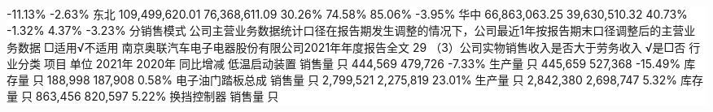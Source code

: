-11.13%
-2.63%
东北
109,499,620.01
76,368,611.09
30.26%
74.58%
85.06%
-3.95%
华中
66,863,063.25
39,630,510.32
40.73%
-1.32%
4.37%
-3.23%
分销售模式
公司主营业务数据统计口径在报告期发生调整的情况下，公司最近1年按报告期末口径调整后的主营业务数据
□适用√不适用
南京奥联汽车电子电器股份有限公司2021年年度报告全文
29
（3）公司实物销售收入是否大于劳务收入
√是□否
行业分类
项目
单位
2021年
2020年
同比增减
低温启动装置
销售量
只
444,569
479,726
-7.33%
生产量
只
445,659
527,368
-15.49%
库存量
只
188,998
187,908
0.58%
电子油门踏板总成
销售量
只
2,799,521
2,275,819
23.01%
生产量
只
2,842,380
2,698,747
5.32%
库存量
只
863,456
820,597
5.22%
换挡控制器
销售量
只